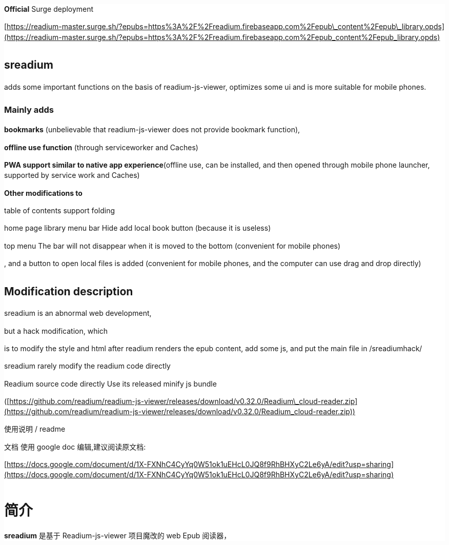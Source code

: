 **Official** Surge deployment

[https://readium-master.surge.sh/?epubs=https%3A%2F%2Freadium.firebaseapp.com%2Fepub\_content%2Fepub\_library.opds](https://readium-master.surge.sh/?epubs=https%3A%2F%2Freadium.firebaseapp.com%2Fepub_content%2Fepub_library.opds)

## sreadium

adds some important functions on the basis of readium-js-viewer, optimizes some ui and is more suitable for mobile phones.

### Mainly adds

**bookmarks** (unbelievable that readium-js-viewer does not provide bookmark function),

**offline use function** (through serviceworker and Caches)

**PWA support similar to native app experience**(offline use, can be installed, and then opened through mobile phone launcher, supported by service work and Caches)

**Other modifications to**

table of contents support folding

home page library menu bar Hide add local book button (because it is useless)

top menu The bar will not disappear when it is moved to the bottom (convenient for mobile phones)

, and a button to open local files is added (convenient for mobile phones, and the computer can use drag and drop directly)

## Modification description

sreadium is an abnormal web development,

but a hack modification, which

is to modify the style and html after readium renders the epub content, add some js, and put the main file in /sreadiumhack/

sreadium rarely modify the readium code directly

Readium source code directly Use its released minify js bundle

([https://github.com/readium/readium-js-viewer/releases/download/v0.32.0/Readium\_cloud-reader.zip](https://github.com/readium/readium-js-viewer/releases/download/v0.32.0/Readium_cloud-reader.zip))

使用说明 / readme

文档 使用 google doc 编辑,建议阅读原文档:

[https://docs.google.com/document/d/1X-FXNhC4CyYq0W51ok1uEHcL0JQ8f9RhBHXyC2Le6yA/edit?usp=sharing](https://docs.google.com/document/d/1X-FXNhC4CyYq0W51ok1uEHcL0JQ8f9RhBHXyC2Le6yA/edit?usp=sharing)

# 简介

**sreadium** 是基于 Readium-js-viewer 项目魔改的 web Epub 阅读器，
